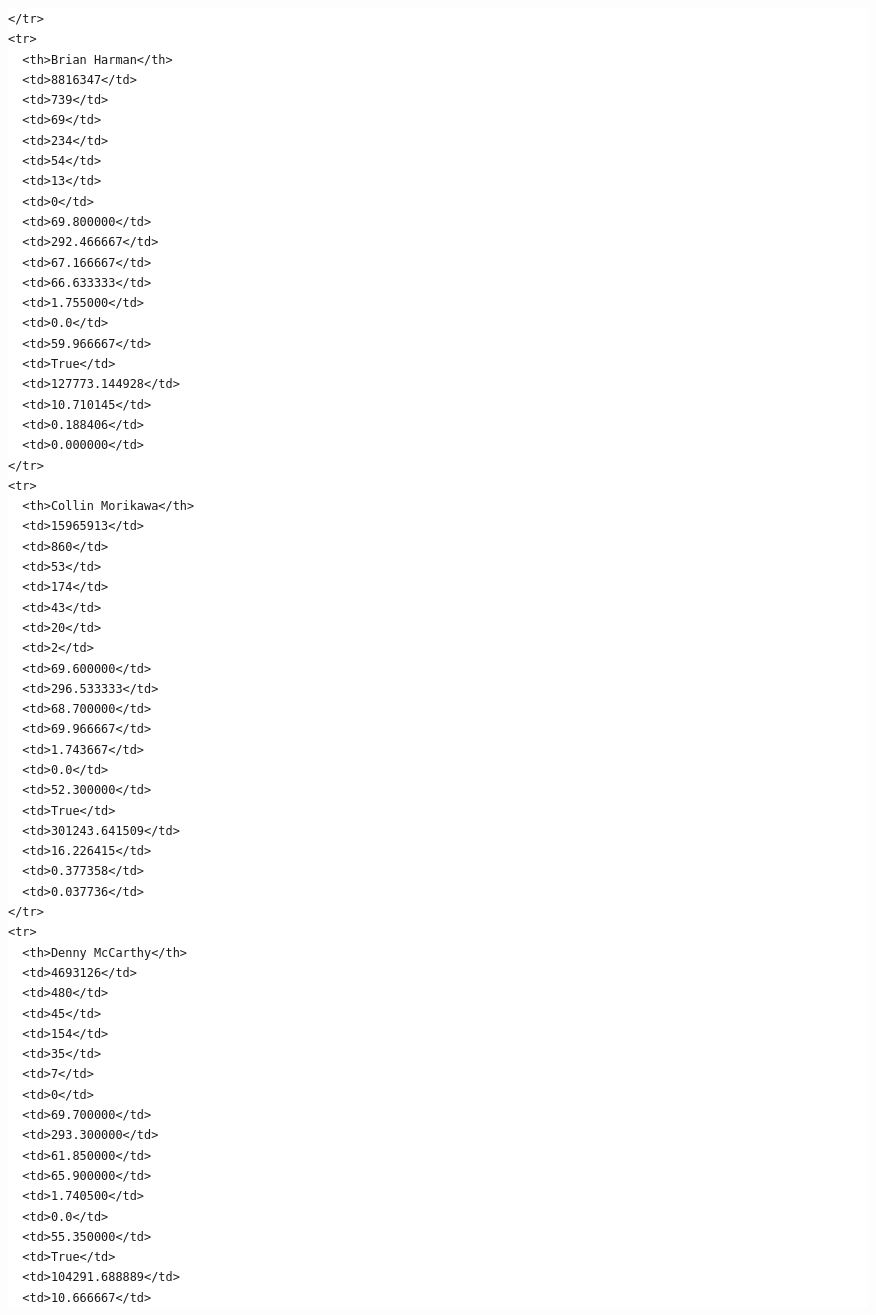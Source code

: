     </tr>
    <tr>
      <th>Brian Harman</th>
      <td>8816347</td>
      <td>739</td>
      <td>69</td>
      <td>234</td>
      <td>54</td>
      <td>13</td>
      <td>0</td>
      <td>69.800000</td>
      <td>292.466667</td>
      <td>67.166667</td>
      <td>66.633333</td>
      <td>1.755000</td>
      <td>0.0</td>
      <td>59.966667</td>
      <td>True</td>
      <td>127773.144928</td>
      <td>10.710145</td>
      <td>0.188406</td>
      <td>0.000000</td>
    </tr>
    <tr>
      <th>Collin Morikawa</th>
      <td>15965913</td>
      <td>860</td>
      <td>53</td>
      <td>174</td>
      <td>43</td>
      <td>20</td>
      <td>2</td>
      <td>69.600000</td>
      <td>296.533333</td>
      <td>68.700000</td>
      <td>69.966667</td>
      <td>1.743667</td>
      <td>0.0</td>
      <td>52.300000</td>
      <td>True</td>
      <td>301243.641509</td>
      <td>16.226415</td>
      <td>0.377358</td>
      <td>0.037736</td>
    </tr>
    <tr>
      <th>Denny McCarthy</th>
      <td>4693126</td>
      <td>480</td>
      <td>45</td>
      <td>154</td>
      <td>35</td>
      <td>7</td>
      <td>0</td>
      <td>69.700000</td>
      <td>293.300000</td>
      <td>61.850000</td>
      <td>65.900000</td>
      <td>1.740500</td>
      <td>0.0</td>
      <td>55.350000</td>
      <td>True</td>
      <td>104291.688889</td>
      <td>10.666667</td>